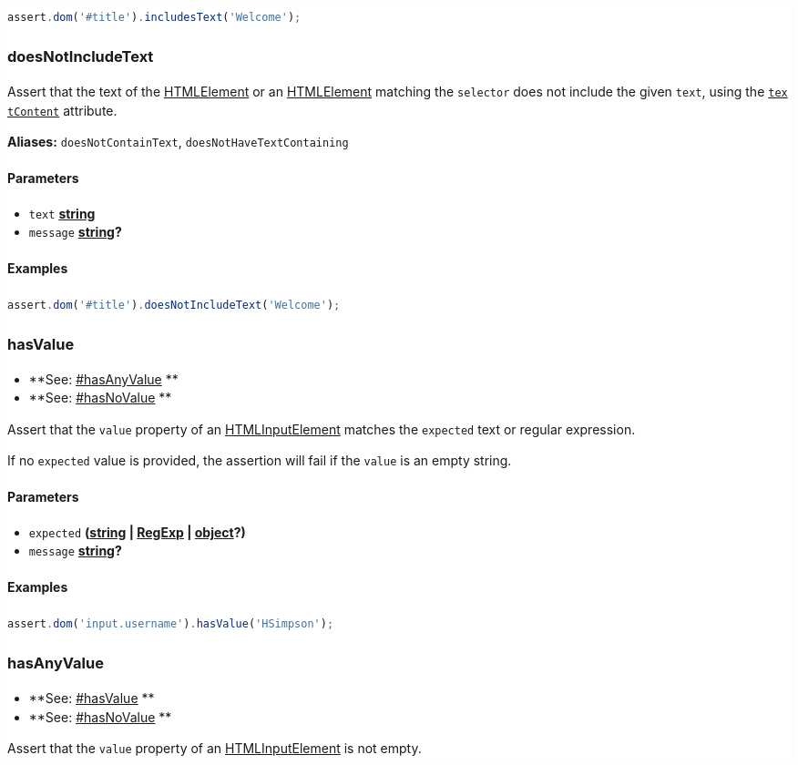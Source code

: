 ```javascript
assert.dom('#title').includesText('Welcome');
```

### doesNotIncludeText

Assert that the text of the [HTMLElement][118] or an [HTMLElement][118]
matching the `selector` does not include the given `text`, using the
[`textContent`][144]
attribute.

**Aliases:** `doesNotContainText`, `doesNotHaveTextContaining`

#### Parameters

-   `text` **[string][121]** 
-   `message` **[string][121]?** 

#### Examples

```javascript
assert.dom('#title').doesNotIncludeText('Welcome');
```

### hasValue

-   **See: [#hasAnyValue][147]
    **
-   **See: [#hasNoValue][148]
    **

Assert that the `value` property of an [HTMLInputElement][149] matches
the `expected` text or regular expression.

If no `expected` value is provided, the assertion will fail if the
`value` is an empty string.

#### Parameters

-   `expected` **([string][121] \| [RegExp][132] \| [object][119]?)** 
-   `message` **[string][121]?** 

#### Examples

```javascript
assert.dom('input.username').hasValue('HSimpson');
```

### hasAnyValue

-   **See: [#hasValue][150]
    **
-   **See: [#hasNoValue][148]
    **

Assert that the `value` property of an [HTMLInputElement][149] is not empty.


[1]: #assertdom
[2]: #domassertions
[3]: #exists
[4]: #parameters
[5]: #examples
[6]: #doesnotexist
[7]: #parameters-1
[8]: #examples-1
[9]: #ischecked
[10]: #parameters-2
[11]: #examples-2
[12]: #isnotchecked
[13]: #parameters-3
[14]: #examples-3
[15]: #isfocused
[16]: #parameters-4
[17]: #examples-4
[18]: #isnotfocused
[19]: #parameters-5
[20]: #examples-5
[21]: #isrequired
[22]: #parameters-6
[23]: #examples-6
[24]: #isnotrequired
[25]: #parameters-7
[26]: #examples-7
[27]: #isvalid
[28]: #parameters-8
[29]: #examples-8
[30]: #isnotvalid
[31]: #parameters-9
[32]: #examples-9
[33]: #isvisible
[34]: #parameters-10
[35]: #examples-10
[36]: #isnotvisible
[37]: #parameters-11
[38]: #examples-11
[39]: #hasattribute
[40]: #parameters-12
[41]: #examples-12
[42]: #doesnothaveattribute
[43]: #parameters-13
[44]: #examples-13
[45]: #hasaria
[46]: #parameters-14
[47]: #examples-14
[48]: #doesnothavearia
[49]: #parameters-15
[50]: #examples-15
[51]: #hasproperty
[52]: #parameters-16
[53]: #examples-16
[54]: #isdisabled
[55]: #parameters-17
[56]: #examples-17
[57]: #isnotdisabled
[58]: #parameters-18
[59]: #examples-18
[60]: #hasclass
[61]: #parameters-19
[62]: #examples-19
[63]: #doesnothaveclass
[64]: #parameters-20
[65]: #examples-20
[66]: #hasstyle
[67]: #parameters-21
[68]: #examples-21
[69]: #haspseudoelementstyle
[70]: #parameters-22
[71]: #examples-22
[72]: #doesnothavestyle
[73]: #parameters-23
[74]: #examples-23
[75]: #doesnothavepseudoelementstyle
[76]: #parameters-24
[77]: #examples-24
[78]: #hastext
[79]: #parameters-25
[80]: #examples-25
[81]: #hasanytext
[82]: #parameters-26
[83]: #examples-26
[84]: #hasnotext
[85]: #parameters-27
[86]: #examples-27
[87]: #includestext
[88]: #parameters-28
[89]: #examples-28
[90]: #doesnotincludetext
[91]: #parameters-29
[92]: #examples-29
[93]: #hasvalue
[94]: #parameters-30
[95]: #examples-30
[96]: #hasanyvalue
[97]: #parameters-31
[98]: #examples-31
[99]: #hasnovalue
[100]: #parameters-32
[101]: #examples-32
[102]: #matchesselector
[103]: #parameters-33
[104]: #examples-33
[105]: #doesnotmatchselector
[106]: #parameters-34
[107]: #examples-34
[108]: #hastagname
[109]: #parameters-35
[110]: #examples-35
[111]: #doesnothavetagname
[112]: #parameters-36
[113]: #examples-36
[114]: https://developer.mozilla.org/en-US/docs/Web/JavaScript/Reference/Global_Objects/String
[115]: https://developer.mozilla.org/en-US/docs/Web/HTML/Element
[116]: https://developer.mozilla.org/de/docs/Web/API/Document/querySelector
[117]: #doesNotExist
[118]: https://developer.mozilla.org/docs/Web/HTML/Element
[119]: https://developer.mozilla.org/docs/Web/JavaScript/Reference/Global_Objects/Object
[120]: https://developer.mozilla.org/docs/Web/JavaScript/Reference/Global_Objects/Number
[121]: https://developer.mozilla.org/docs/Web/JavaScript/Reference/Global_Objects/String
[122]: #isNotChecked
[123]: #isChecked
[124]: #isNotFocused
[125]: #isFocused
[126]: #isNotRequired
[127]: #isRequired
[128]: #isValid
[129]: #isNotVisible
[130]: #isVisible
[131]: #doesNotHaveAttribute
[132]: https://developer.mozilla.org/docs/Web/JavaScript/Reference/Global_Objects/RegExp
[133]: #hasAttribute
[134]: #hasNoAria
[135]: #hasAria
[136]: #doesNotHaveProperty
[137]: #isNotDisabled
[138]: #isDisabled
[139]: #doesNotHaveClass
[140]: https://developer.mozilla.org/en-US/docs/Web/API/Element/classList
[141]: #hasClass
[142]: https://developer.mozilla.org/en-US/docs/Web/API/Window/getComputedStyle
[143]: #includesText
[144]: https://developer.mozilla.org/en-US/docs/Web/API/Node/textContent
[145]: #hasText
[146]: #hasNoText
[147]: #hasAnyValue
[148]: #hasNoValue
[149]: https://developer.mozilla.org/docs/Web/API/HTMLInputElement
[150]: #hasValue
[151]: https://developer.mozilla.org/en-US/docs/Web/API/Element/tagName